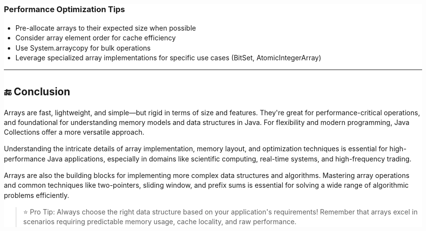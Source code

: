 ### Performance Optimization Tips
- Pre-allocate arrays to their expected size when possible
- Consider array element order for cache efficiency
- Use System.arraycopy for bulk operations
- Leverage specialized array implementations for specific use cases (BitSet, AtomicIntegerArray)

---

## 🔚 Conclusion
Arrays are fast, lightweight, and simple—but rigid in terms of size and features. They're great for performance-critical operations, and foundational for understanding memory models and data structures in Java. For flexibility and modern programming, Java Collections offer a more versatile approach.

Understanding the intricate details of array implementation, memory layout, and optimization techniques is essential for high-performance Java applications, especially in domains like scientific computing, real-time systems, and high-frequency trading.

Arrays are also the building blocks for implementing more complex data structures and algorithms. Mastering array operations and common techniques like two-pointers, sliding window, and prefix sums is essential for solving a wide range of algorithmic problems efficiently.

> ⭐ Pro Tip: Always choose the right data structure based on your application's requirements! Remember that arrays excel in scenarios requiring predictable memory usage, cache locality, and raw performance.
